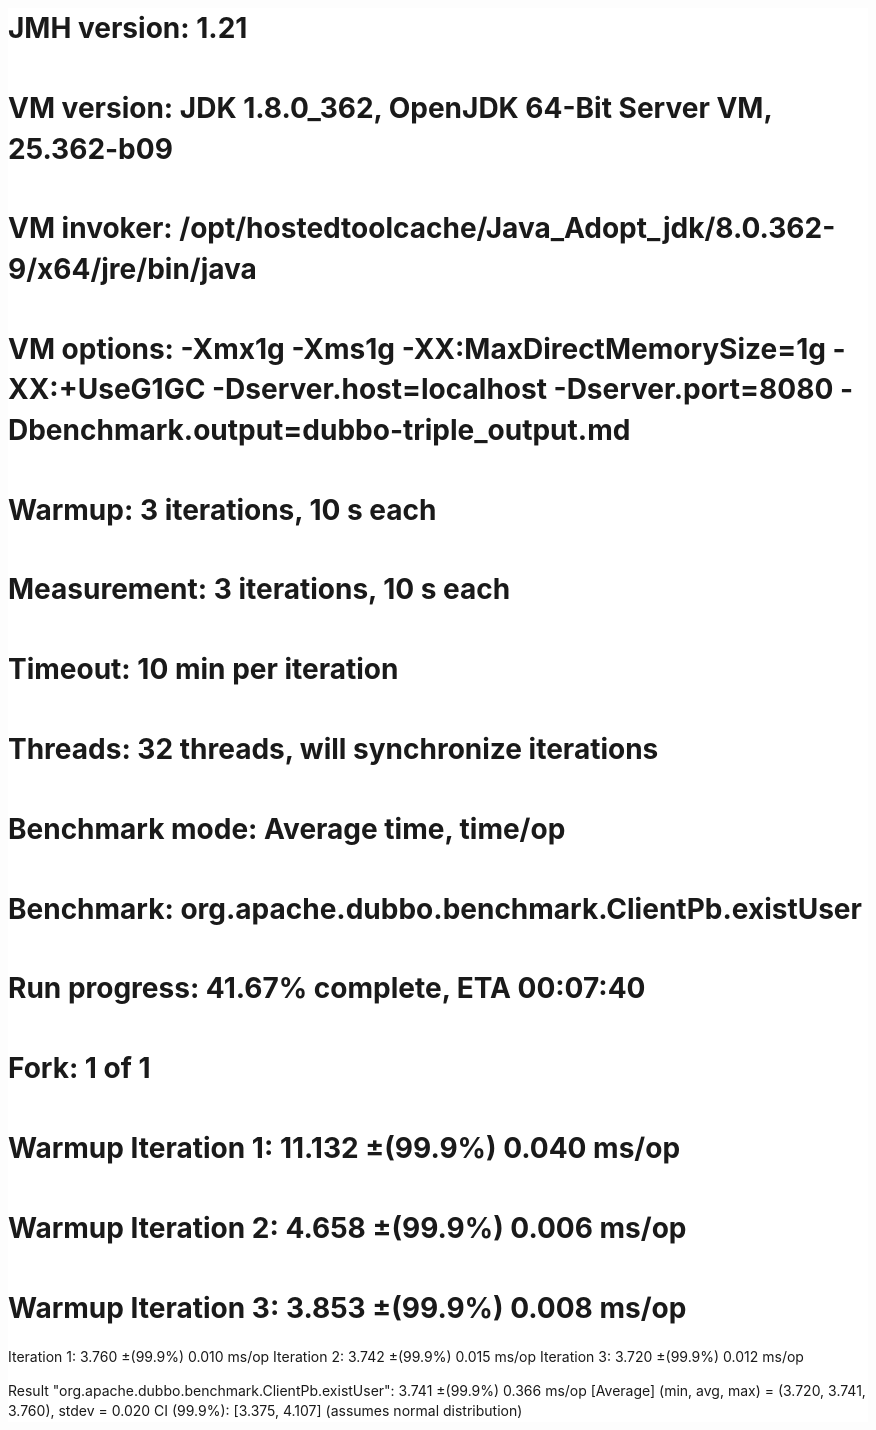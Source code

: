 
# JMH version: 1.21
# VM version: JDK 1.8.0_362, OpenJDK 64-Bit Server VM, 25.362-b09
# VM invoker: /opt/hostedtoolcache/Java_Adopt_jdk/8.0.362-9/x64/jre/bin/java
# VM options: -Xmx1g -Xms1g -XX:MaxDirectMemorySize=1g -XX:+UseG1GC -Dserver.host=localhost -Dserver.port=8080 -Dbenchmark.output=dubbo-triple_output.md
# Warmup: 3 iterations, 10 s each
# Measurement: 3 iterations, 10 s each
# Timeout: 10 min per iteration
# Threads: 32 threads, will synchronize iterations
# Benchmark mode: Average time, time/op
# Benchmark: org.apache.dubbo.benchmark.ClientPb.existUser

# Run progress: 41.67% complete, ETA 00:07:40
# Fork: 1 of 1
# Warmup Iteration   1: 11.132 ±(99.9%) 0.040 ms/op
# Warmup Iteration   2: 4.658 ±(99.9%) 0.006 ms/op
# Warmup Iteration   3: 3.853 ±(99.9%) 0.008 ms/op
Iteration   1: 3.760 ±(99.9%) 0.010 ms/op
Iteration   2: 3.742 ±(99.9%) 0.015 ms/op
Iteration   3: 3.720 ±(99.9%) 0.012 ms/op


Result "org.apache.dubbo.benchmark.ClientPb.existUser":
  3.741 ±(99.9%) 0.366 ms/op [Average]
  (min, avg, max) = (3.720, 3.741, 3.760), stdev = 0.020
  CI (99.9%): [3.375, 4.107] (assumes normal distribution)
